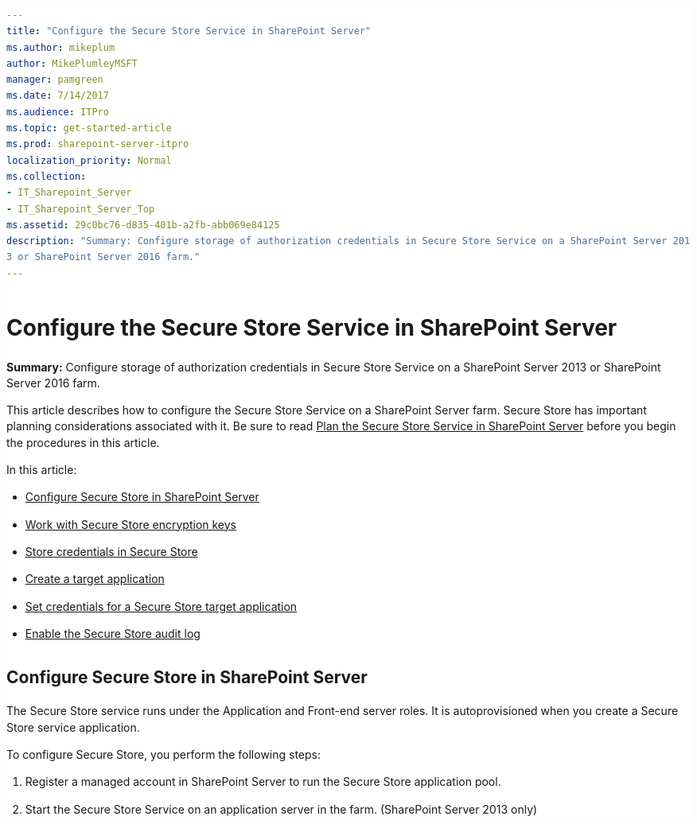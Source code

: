 ```yaml
---
title: "Configure the Secure Store Service in SharePoint Server"
ms.author: mikeplum
author: MikePlumleyMSFT
manager: pamgreen
ms.date: 7/14/2017
ms.audience: ITPro
ms.topic: get-started-article
ms.prod: sharepoint-server-itpro
localization_priority: Normal
ms.collection:
- IT_Sharepoint_Server
- IT_Sharepoint_Server_Top
ms.assetid: 29c0bc76-d835-401b-a2fb-abb069e84125
description: "Summary: Configure storage of authorization credentials in Secure Store Service on a SharePoint Server 2013 or SharePoint Server 2016 farm."
---
```


# Configure the Secure Store Service in SharePoint Server

 **Summary:** Configure storage of authorization credentials in Secure Store Service on a SharePoint Server 2013 or SharePoint Server 2016 farm. 
  
This article describes how to configure the Secure Store Service on a SharePoint Server farm. Secure Store has important planning considerations associated with it. Be sure to read [Plan the Secure Store Service in SharePoint Server](http://technet.microsoft.com/library/e1196de0-1eb9-4c50-aeca-93e0eba7be0d%28Office.14%29.aspx) before you begin the procedures in this article. 
  
In this article:
  
- [Configure Secure Store in SharePoint Server](#section1)
    
- [Work with Secure Store encryption keys](#section2)
    
- [Store credentials in Secure Store](#section3)
    
- [Create a target application](#CreateTargetApp)
    
- [Set credentials for a Secure Store target application](#section4)
    
- [Enable the Secure Store audit log](#section5)
    
## Configure Secure Store in SharePoint Server
<a name="section1"> </a>

The Secure Store service runs under the Application and Front-end server roles. It is autoprovisioned when you create a Secure Store service application.
  
To configure Secure Store, you perform the following steps:
  
1. Register a managed account in SharePoint Server to run the Secure Store application pool.
    
2. Start the Secure Store Service on an application server in the farm. (SharePoint Server 2013 only)
    